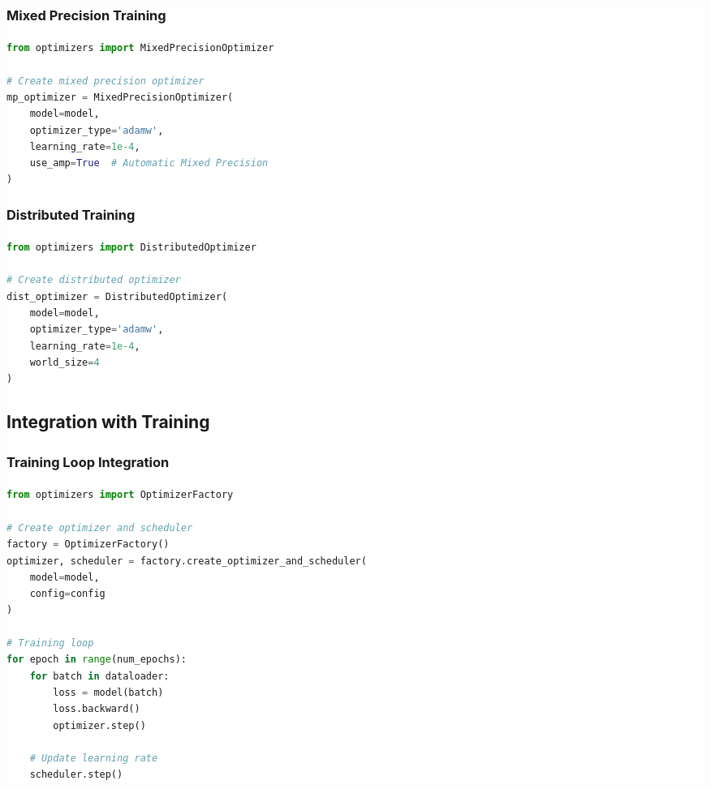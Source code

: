 ### Mixed Precision Training

```python
from optimizers import MixedPrecisionOptimizer

# Create mixed precision optimizer
mp_optimizer = MixedPrecisionOptimizer(
    model=model,
    optimizer_type='adamw',
    learning_rate=1e-4,
    use_amp=True  # Automatic Mixed Precision
)
```

### Distributed Training

```python
from optimizers import DistributedOptimizer

# Create distributed optimizer
dist_optimizer = DistributedOptimizer(
    model=model,
    optimizer_type='adamw',
    learning_rate=1e-4,
    world_size=4
)
```

## Integration with Training

### Training Loop Integration

```python
from optimizers import OptimizerFactory

# Create optimizer and scheduler
factory = OptimizerFactory()
optimizer, scheduler = factory.create_optimizer_and_scheduler(
    model=model,
    config=config
)

# Training loop
for epoch in range(num_epochs):
    for batch in dataloader:
        loss = model(batch)
        loss.backward()
        optimizer.step()
    
    # Update learning rate
    scheduler.step()
```
